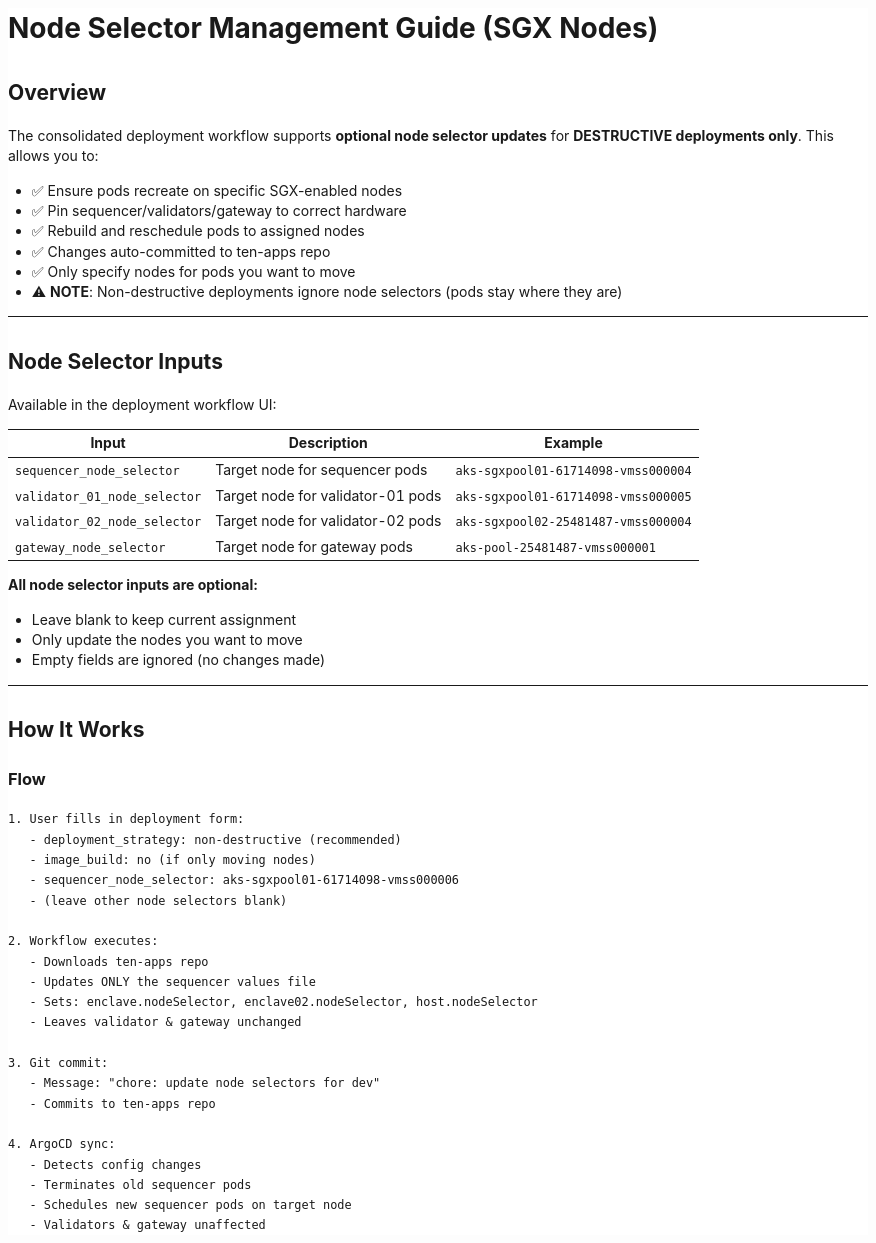 # Node Selector Management Guide (SGX Nodes)

## Overview

The consolidated deployment workflow supports **optional node selector updates** for **DESTRUCTIVE deployments only**. This allows you to:

- ✅ Ensure pods recreate on specific SGX-enabled nodes
- ✅ Pin sequencer/validators/gateway to correct hardware
- ✅ Rebuild and reschedule pods to assigned nodes
- ✅ Changes auto-committed to ten-apps repo
- ✅ Only specify nodes for pods you want to move
- ⚠️ **NOTE**: Non-destructive deployments ignore node selectors (pods stay where they are)

---

## Node Selector Inputs

Available in the deployment workflow UI:

| Input | Description | Example |
|-------|-------------|---------|
| `sequencer_node_selector` | Target node for sequencer pods | `aks-sgxpool01-61714098-vmss000004` |
| `validator_01_node_selector` | Target node for validator-01 pods | `aks-sgxpool01-61714098-vmss000005` |
| `validator_02_node_selector` | Target node for validator-02 pods | `aks-sgxpool02-25481487-vmss000004` |
| `gateway_node_selector` | Target node for gateway pods | `aks-pool-25481487-vmss000001` |

**All node selector inputs are optional:**
- Leave blank to keep current assignment
- Only update the nodes you want to move
- Empty fields are ignored (no changes made)

---

## How It Works

### Flow

```
1. User fills in deployment form:
   - deployment_strategy: non-destructive (recommended)
   - image_build: no (if only moving nodes)
   - sequencer_node_selector: aks-sgxpool01-61714098-vmss000006
   - (leave other node selectors blank)

2. Workflow executes:
   - Downloads ten-apps repo
   - Updates ONLY the sequencer values file
   - Sets: enclave.nodeSelector, enclave02.nodeSelector, host.nodeSelector
   - Leaves validator & gateway unchanged

3. Git commit:
   - Message: "chore: update node selectors for dev"
   - Commits to ten-apps repo

4. ArgoCD sync:
   - Detects config changes
   - Terminates old sequencer pods
   - Schedules new sequencer pods on target node
   - Validators & gateway unaffected
```